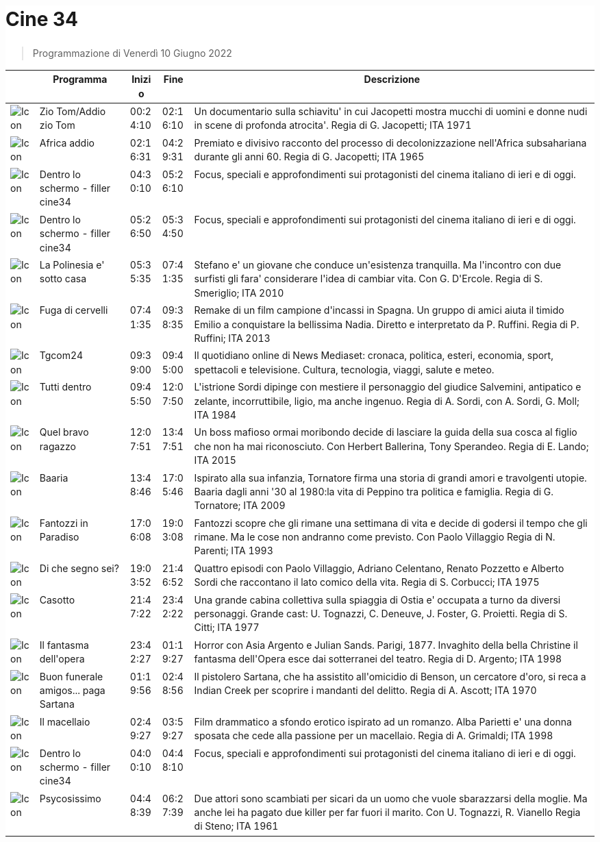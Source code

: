 # Cine 34
> Programmazione di Venerdì 10 Giugno 2022

||Programma|Inizio|Fine|Descrizione|
|---|---|---|---|---|
|![Icon](https://guidatv.sky.it/uuid/804b79e2-0ca3-4c51-9ea0-bb2b3a7d664a/cover?md5ChecksumParam=2b8ebb7e9453bb691dc8e8bc5d2ea267)|Zio Tom/Addio zio Tom|00:24:10|02:16:10|Un documentario sulla schiavitu&#039; in cui Jacopetti mostra mucchi di uomini e donne nudi in scene di profonda atrocita&#039;. Regia di G. Jacopetti; ITA 1971
|![Icon](https://guidatv.sky.it/uuid/a4896a5e-f663-408c-ba1c-fedf5133d909/cover?md5ChecksumParam=3959ea11611e2fe16f44eeb0994c26f2)|Africa addio|02:16:31|04:29:31|Premiato e divisivo racconto del processo di decolonizzazione nell&#039;Africa subsahariana durante gli anni 60. Regia di G. Jacopetti; ITA 1965
|![Icon](https://guidatv.sky.it/uuid/cinema_cover_fw80PnTFw.png)|Dentro lo schermo - filler cine34|04:30:10|05:26:10|Focus, speciali e approfondimenti sui protagonisti del cinema italiano di ieri e di oggi.
|![Icon](https://guidatv.sky.it/uuid/cinema_cover_fw80PnTFw.png)|Dentro lo schermo - filler cine34|05:26:50|05:34:50|Focus, speciali e approfondimenti sui protagonisti del cinema italiano di ieri e di oggi.
|![Icon](https://guidatv.sky.it/uuid/ab96ef9e-30f9-4e37-b276-c35284fa37e6/cover?md5ChecksumParam=49e6a1ac5d54785dedcd067c29212dc6)|La Polinesia e&#039; sotto casa|05:35:35|07:41:35|Stefano e&#039; un giovane che conduce un&#039;esistenza tranquilla. Ma l&#039;incontro con due surfisti gli fara&#039; considerare l&#039;idea di cambiar vita. Con G. D&#039;Ercole. Regia di S. Smeriglio; ITA 2010
|![Icon](https://guidatv.sky.it/uuid/26e83760-7c99-4002-b45b-d08c310f9da9/cover?md5ChecksumParam=1d195cfe85738f7c5848bfcb3e313e6f)|Fuga di cervelli|07:41:35|09:38:35|Remake di un film campione d&#039;incassi in Spagna. Un gruppo di amici aiuta il timido Emilio a conquistare la bellissima Nadia. Diretto e interpretato da P. Ruffini. Regia di P. Ruffini; ITA 2013
|![Icon](https://guidatv.sky.it/uuid/cinema_cover_fw80PnTFw.png)|Tgcom24|09:39:00|09:45:00|Il quotidiano online di News Mediaset: cronaca, politica, esteri, economia, sport, spettacoli e televisione. Cultura, tecnologia, viaggi, salute e meteo.
|![Icon](https://guidatv.sky.it/uuid/fe1a9ca4-00fd-4c3c-b54b-ef48657adcd7/cover?md5ChecksumParam=df45c8e511b70f19f5ffcd20df644cef)|Tutti dentro|09:45:50|12:07:50|L&#039;istrione Sordi dipinge con mestiere il personaggio del giudice Salvemini, antipatico e zelante, incorruttibile, ligio, ma anche ingenuo. Regia di A. Sordi, con A. Sordi, G. Moll; ITA 1984
|![Icon](https://guidatv.sky.it/uuid/d3759a7f-5ee2-415e-8083-ed432034a580/cover?md5ChecksumParam=0e245e853c11c08245c72318d8a5a68b)|Quel bravo ragazzo|12:07:51|13:47:51|Un boss mafioso ormai moribondo decide di lasciare la guida della sua cosca al figlio che non ha mai riconosciuto. Con Herbert Ballerina, Tony Sperandeo. Regia di E. Lando; ITA 2015
|![Icon](https://guidatv.sky.it/uuid/ce2b2d95-5c38-479c-ad94-781849df4071/cover?md5ChecksumParam=16a94867d4054a7a62137f267f5acc9f)|Baaria|13:48:46|17:05:46|Ispirato alla sua infanzia, Tornatore firma una storia di grandi amori e travolgenti utopie. Baaria dagli anni &#039;30 al 1980:la vita di Peppino tra politica e famiglia. Regia di G. Tornatore; ITA 2009
|![Icon](https://guidatv.sky.it/uuid/b3a5b7a1-86ce-4acc-a113-a95130416b1b/cover?md5ChecksumParam=80ce8f25a31c9563749acbdfb05ec744)|Fantozzi in Paradiso|17:06:08|19:03:08|Fantozzi scopre che gli rimane una settimana di vita e decide di godersi il tempo che gli rimane. Ma le cose non andranno come previsto. Con Paolo Villaggio Regia di N. Parenti; ITA 1993
|![Icon](https://guidatv.sky.it/uuid/ee8e8335-a0a7-459e-9709-6a639defbe08/cover?md5ChecksumParam=6504954d7dbf2db946746eb8db7410fe)|Di che segno sei?|19:03:52|21:46:52|Quattro episodi con Paolo Villaggio, Adriano Celentano, Renato Pozzetto e Alberto Sordi che raccontano il lato comico della vita. Regia di S. Corbucci; ITA 1975
|![Icon](https://guidatv.sky.it/uuid/abd53b6a-a30f-4ae9-92fc-166392cc42f7/cover?md5ChecksumParam=9a93eb8d6e85eb41862bec89e7ca731c)|Casotto|21:47:22|23:42:22|Una grande cabina collettiva sulla spiaggia di Ostia e&#039; occupata a turno da diversi personaggi. Grande cast: U. Tognazzi, C. Deneuve, J. Foster, G. Proietti. Regia di S. Citti; ITA 1977
|![Icon](https://guidatv.sky.it/uuid/901344f5-b59e-43f5-9724-2b990637466e/cover?md5ChecksumParam=1e8b1d3ccd43dcea421d2c856cbed64a)|Il fantasma dell&#039;opera|23:42:27|01:19:27|Horror con Asia Argento e Julian Sands. Parigi, 1877. Invaghito della bella Christine il fantasma dell&#039;Opera esce dai sotterranei del teatro. Regia di D. Argento; ITA 1998
|![Icon](https://guidatv.sky.it/uuid/75741642-ebe4-407a-9085-2ecbc232d0c6/cover?md5ChecksumParam=b71e88bac489f95a39faf48dcea9fc68)|Buon funerale amigos... paga Sartana|01:19:56|02:48:56|Il pistolero Sartana, che ha assistito all&#039;omicidio di Benson, un cercatore d&#039;oro, si reca a Indian Creek per scoprire i mandanti del delitto. Regia di A. Ascott; ITA 1970
|![Icon](https://guidatv.sky.it/uuid/3380335e-8576-4039-b443-f28a3aa83491/cover?md5ChecksumParam=d334546b3861459768e5880e23a575b1)|Il macellaio|02:49:27|03:59:27|Film drammatico a sfondo erotico ispirato ad un romanzo. Alba Parietti e&#039; una donna sposata che cede alla passione per un macellaio. Regia di A. Grimaldi; ITA 1998
|![Icon](https://guidatv.sky.it/uuid/cinema_cover_fw80PnTFw.png)|Dentro lo schermo - filler cine34|04:00:10|04:48:10|Focus, speciali e approfondimenti sui protagonisti del cinema italiano di ieri e di oggi.
|![Icon](https://guidatv.sky.it/uuid/59aab66b-919a-4c78-9ddf-e66ae5df870c/cover?md5ChecksumParam=5c8f9a37b6ad2ccf3448caf964882cad)|Psycosissimo|04:48:39|06:27:39|Due attori sono scambiati per sicari da un uomo che vuole sbarazzarsi della moglie. Ma anche lei ha pagato due killer per far fuori il marito. Con U. Tognazzi, R. Vianello Regia di Steno; ITA 1961